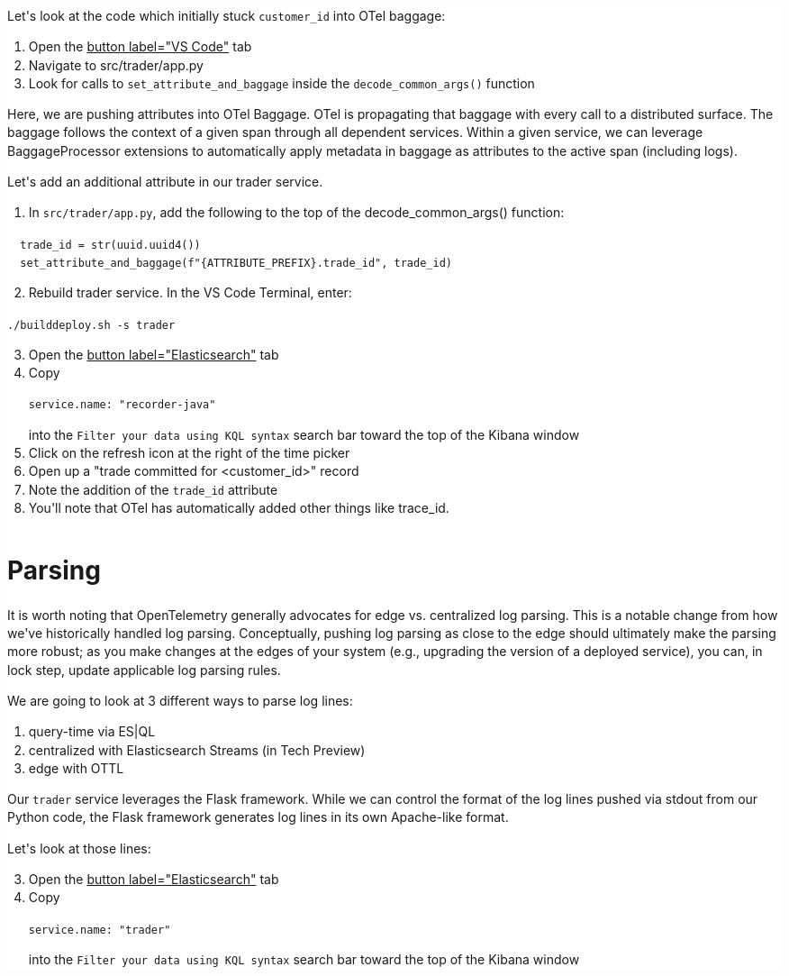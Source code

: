 Let's look at the code which initially stuck `customer_id` into OTel baggage:

1. Open the [button label="VS Code"](tab-1) tab
2. Navigate to src/trader/app.py
3. Look for calls to `set_attribute_and_baggage` inside the `decode_common_args()` function

Here, we are pushing attributes into OTel Baggage. OTel is propagating that baggage with every call to a distributed surface. The baggage follows the context of a given span through all dependent services. Within a given service, we can leverage BaggageProcessor extensions to automatically apply metadata in baggage as attributes to the active span (including logs).

Let's add an additional attribute in our trader service.

1. In `src/trader/app.py`, add the following to the top of the decode_common_args() function:
  ```
    trade_id = str(uuid.uuid4())
    set_attribute_and_baggage(f"{ATTRIBUTE_PREFIX}.trade_id", trade_id)
  ```
2. Rebuild trader service. In the VS Code Terminal, enter:
  ```
  ./builddeploy.sh -s trader
  ```
3. Open the [button label="Elasticsearch"](tab-1) tab
4. Copy
    ```kql
    service.name: "recorder-java"
    ```
    into the `Filter your data using KQL syntax` search bar toward the top of the Kibana window
5. Click on the refresh icon at the right of the time picker
6. Open up a "trade committed for <customer_id>" record
7. Note the addition of the `trade_id` attribute
8. You'll note that OTel has automatically added other things like trace_id.

Parsing
===

It is worth noting that OpenTelemetry generally advocates for edge vs. centralized log parsing. This is a notable change from how we've historically handled log parsing. Conceptually, pushing log parsing as close to the edge should ultimately make the parsing more robust; as you make changes at the edges of your system (e.g., upgrading the version of a deployed service), you can, in lock step, update applicable log parsing rules.

We are going to look at 3 different ways to parse log lines:
1) query-time via ES|QL
2) centralized with Elasticsearch Streams (in Tech Preview)
3) edge with OTTL

Our `trader` service leverages the Flask framework. While we can control the format of the log lines pushed via stdout from our Python code, the Flask framework generates log lines in its own Apache-like format.

Let's look at those lines:

3. Open the [button label="Elasticsearch"](tab-1) tab
4. Copy
    ```kql
    service.name: "trader"
    ```
    into the `Filter your data using KQL syntax` search bar toward the top of the Kibana window
